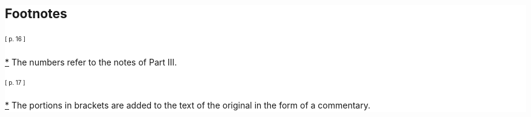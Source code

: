 ## Footnotes

<span id="p16"><sup><small>[ p. 16 ]</small></sup></span>

<a id="p16_note_*"></a>

[\*](#p16_fr_*) The numbers refer to the notes of Part III.

<span id="p17"><sup><small>[ p. 17 ]</small></sup></span>

<a id="p17_note_*"></a>

[\*](#p17_fr_*) The portions in brackets are added to the text of the original in the form of a commentary.